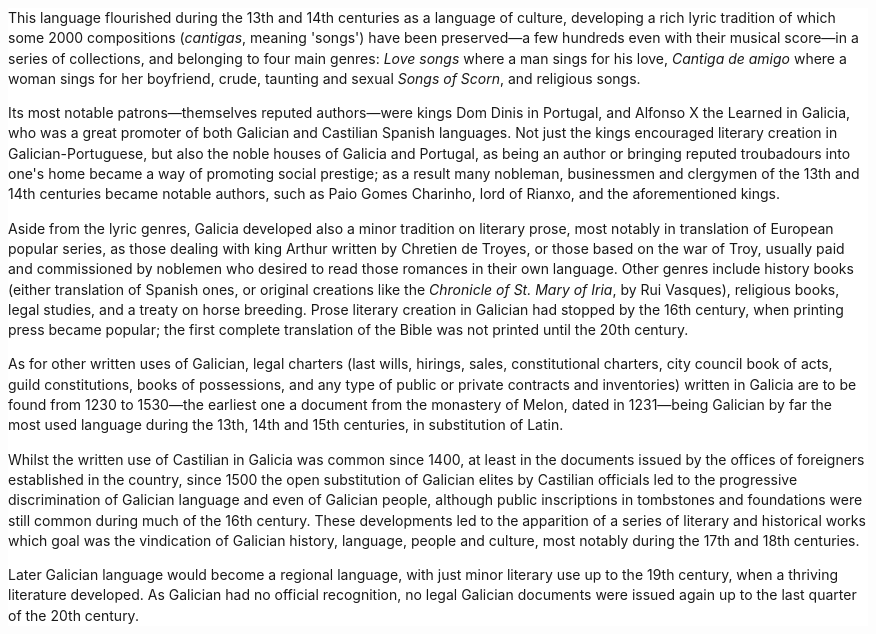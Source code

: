 This language flourished during the 13th and 14th centuries as a
language of culture, developing a rich lyric tradition of which some
2000 compositions (*cantigas*, meaning 'songs') have been preserved—a
few hundreds even with their musical score—in a series of collections,
and belonging to four main genres: *Love songs* where a man sings for
his love, *Cantiga de amigo* where a woman sings for her boyfriend,
crude, taunting and sexual *Songs of Scorn*, and religious songs.

Its most notable patrons—themselves reputed authors—were kings Dom Dinis
in Portugal, and Alfonso X the Learned in Galicia, who was a great
promoter of both Galician and Castilian Spanish languages. Not just the
kings encouraged literary creation in Galician-Portuguese, but also the
noble houses of Galicia and Portugal, as being an author or bringing
reputed troubadours into one's home became a way of promoting social
prestige; as a result many nobleman, businessmen and clergymen of the
13th and 14th centuries became notable authors, such as Paio Gomes
Charinho, lord of Rianxo, and the aforementioned kings.

Aside from the lyric genres, Galicia developed also a minor tradition on
literary prose, most notably in translation of European popular series,
as those dealing with king Arthur written by Chretien de Troyes, or
those based on the war of Troy, usually paid and commissioned by
noblemen who desired to read those romances in their own language. Other
genres include history books (either translation of Spanish ones, or
original creations like the *Chronicle of St. Mary of Iria*, by Rui
Vasques), religious books, legal studies, and a treaty on horse
breeding. Prose literary creation in Galician had stopped by the 16th
century, when printing press became popular; the first complete
translation of the Bible was not printed until the 20th century.

As for other written uses of Galician, legal charters (last wills,
hirings, sales, constitutional charters, city council book of acts,
guild constitutions, books of possessions, and any type of public or
private contracts and inventories) written in Galicia are to be found
from 1230 to 1530—the earliest one a document from the monastery of
Melon, dated in 1231—being Galician by far the most used language during
the 13th, 14th and 15th centuries, in substitution of Latin.

Whilst the written use of Castilian in Galicia was common since 1400, at
least in the documents issued by the offices of foreigners established
in the country, since 1500 the open substitution of Galician elites by
Castilian officials led to the progressive discrimination of Galician
language and even of Galician people, although public inscriptions in
tombstones and foundations were still common during much of the 16th
century. These developments led to the apparition of a series of
literary and historical works which goal was the vindication of Galician
history, language, people and culture, most notably during the 17th and
18th centuries.

Later Galician language would become a regional language, with just
minor literary use up to the 19th century, when a thriving literature
developed. As Galician had no official recognition, no legal Galician
documents were issued again up to the last quarter of the 20th century.
